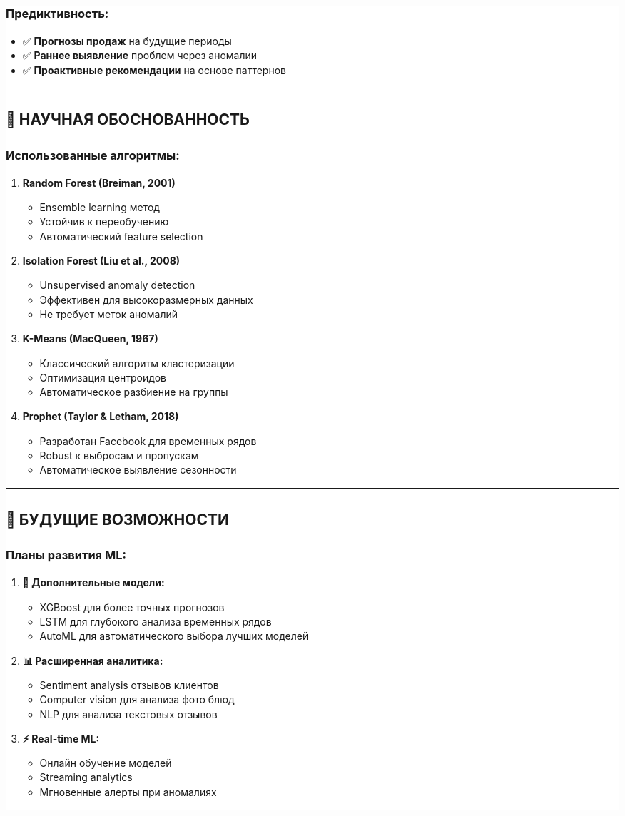 ### **Предиктивность:**
- ✅ **Прогнозы продаж** на будущие периоды
- ✅ **Раннее выявление** проблем через аномалии
- ✅ **Проактивные рекомендации** на основе паттернов

---

## 🔬 **НАУЧНАЯ ОБОСНОВАННОСТЬ**

### **Использованные алгоритмы:**

1. **Random Forest (Breiman, 2001)**
   - Ensemble learning метод
   - Устойчив к переобучению
   - Автоматический feature selection

2. **Isolation Forest (Liu et al., 2008)**
   - Unsupervised anomaly detection
   - Эффективен для высокоразмерных данных
   - Не требует меток аномалий

3. **K-Means (MacQueen, 1967)**
   - Классический алгоритм кластеризации
   - Оптимизация центроидов
   - Автоматическое разбиение на группы

4. **Prophet (Taylor & Letham, 2018)**
   - Разработан Facebook для временных рядов
   - Robust к выбросам и пропускам
   - Автоматическое выявление сезонности

---

## 🚀 **БУДУЩИЕ ВОЗМОЖНОСТИ**

### **Планы развития ML:**

1. **🔮 Дополнительные модели:**
   - XGBoost для более точных прогнозов
   - LSTM для глубокого анализа временных рядов
   - AutoML для автоматического выбора лучших моделей

2. **📊 Расширенная аналитика:**
   - Sentiment analysis отзывов клиентов
   - Computer vision для анализа фото блюд
   - NLP для анализа текстовых отзывов

3. **⚡ Real-time ML:**
   - Онлайн обучение моделей
   - Streaming analytics
   - Мгновенные алерты при аномалиях

---
